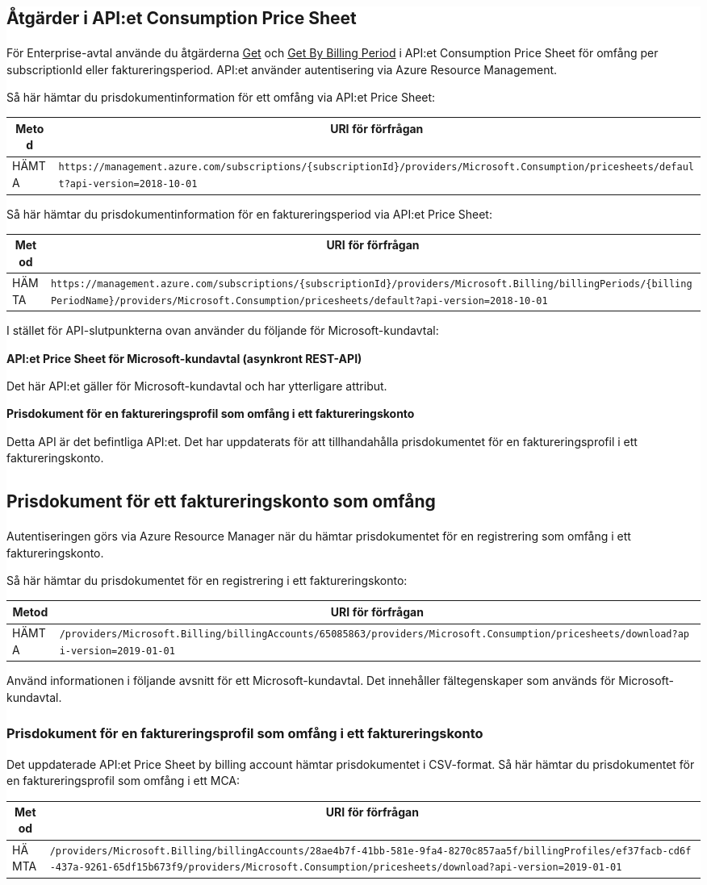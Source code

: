 ## <a name="consumption-price-sheet-api-operations"></a>Åtgärder i API:et Consumption Price Sheet

För Enterprise-avtal använde du åtgärderna [Get](/rest/api/consumption/pricesheet/get) och [Get By Billing Period](/rest/api/consumption/pricesheet/getbybillingperiod) i API:et Consumption Price Sheet för omfång per subscriptionId eller faktureringsperiod. API:et använder autentisering via Azure Resource Management.

Så här hämtar du prisdokumentinformation för ett omfång via API:et Price Sheet:

| Metod | URI för förfrågan |
| --- | --- |
| HÄMTA | `https://management.azure.com/subscriptions/{subscriptionId}/providers/Microsoft.Consumption/pricesheets/default?api-version=2018-10-01` |

Så här hämtar du prisdokumentinformation för en faktureringsperiod via API:et Price Sheet:

| Metod | URI för förfrågan |
| --- | --- |
| HÄMTA | `https://management.azure.com/subscriptions/{subscriptionId}/providers/Microsoft.Billing/billingPeriods/{billingPeriodName}/providers/Microsoft.Consumption/pricesheets/default?api-version=2018-10-01` |

I stället för API-slutpunkterna ovan använder du följande för Microsoft-kundavtal:

**API:et Price Sheet för Microsoft-kundavtal (asynkront REST-API)**

Det här API:et gäller för Microsoft-kundavtal och har ytterligare attribut.

**Prisdokument för en faktureringsprofil som omfång i ett faktureringskonto**

Detta API är det befintliga API:et. Det har uppdaterats för att tillhandahålla prisdokumentet för en faktureringsprofil i ett faktureringskonto.

## <a name="price-sheet-for-a-scope-by-billing-account"></a>Prisdokument för ett faktureringskonto som omfång

Autentiseringen görs via Azure Resource Manager när du hämtar prisdokumentet för en registrering som omfång i ett faktureringskonto.

Så här hämtar du prisdokumentet för en registrering i ett faktureringskonto:

| Metod | URI för förfrågan |
| --- | --- |
| HÄMTA | `/providers/Microsoft.Billing/billingAccounts/65085863/providers/Microsoft.Consumption/pricesheets/download?api-version=2019-01-01` |

Använd informationen i följande avsnitt för ett Microsoft-kundavtal. Det innehåller fältegenskaper som används för Microsoft-kundavtal.

### <a name="price-sheet-for-a-billing-profile-scope-in-a-billing-account"></a>Prisdokument för en faktureringsprofil som omfång i ett faktureringskonto

Det uppdaterade API:et Price Sheet by billing account hämtar prisdokumentet i CSV-format. Så här hämtar du prisdokumentet för en faktureringsprofil som omfång i ett MCA:

| Metod | URI för förfrågan |
| --- | --- |
| HÄMTA | `/providers/Microsoft.Billing/billingAccounts/28ae4b7f-41bb-581e-9fa4-8270c857aa5f/billingProfiles/ef37facb-cd6f-437a-9261-65df15b673f9/providers/Microsoft.Consumption/pricesheets/download?api-version=2019-01-01` |
